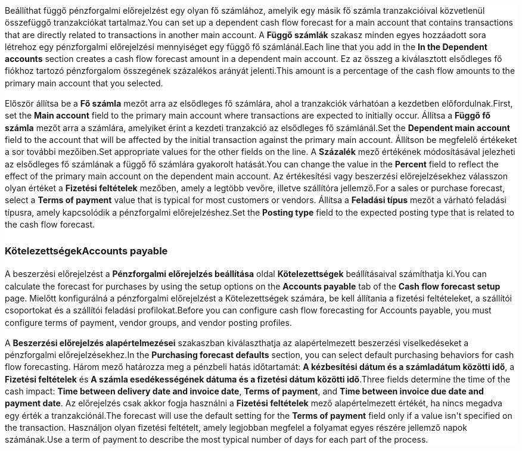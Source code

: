 <span data-ttu-id="c08d3-136">Beállíthat függő pénzforgalmi előrejelzést egy olyan fő számlához, amelyik egy másik fő számla tranzakcióival közvetlenül összefüggő tranzakciókat tartalmaz.</span><span class="sxs-lookup"><span data-stu-id="c08d3-136">You can set up a dependent cash flow forecast for a main account that contains transactions that are directly related to transactions in another main account.</span></span> <span data-ttu-id="c08d3-137">A **Függő számlák** szakasz minden egyes hozzáadott sora létrehoz egy pénzforgalmi előrejelzési mennyiséget egy függő fő számlánál.</span><span class="sxs-lookup"><span data-stu-id="c08d3-137">Each line that you add in the **In the Dependent accounts** section creates a cash flow forecast amount in a dependent main account.</span></span> <span data-ttu-id="c08d3-138">Ez az összeg a kiválasztott elsődleges fő fiókhoz tartozó pénzforgalom összegének százalékos arányát jelenti.</span><span class="sxs-lookup"><span data-stu-id="c08d3-138">This amount is a percentage of the cash flow amounts to the primary main account that you selected.</span></span>

<span data-ttu-id="c08d3-139">Először állítsa be a **Fő számla** mezőt arra az elsődleges fő számlára, ahol a tranzakciók várhatóan a kezdetben előfordulnak.</span><span class="sxs-lookup"><span data-stu-id="c08d3-139">First, set the **Main account** field to the primary main account where transactions are expected to initially occur.</span></span> <span data-ttu-id="c08d3-140">Állítsa a **Függő fő számla** mezőt arra a számlára, amelyiket érint a kezdeti tranzakció az elsődleges fő számlánál.</span><span class="sxs-lookup"><span data-stu-id="c08d3-140">Set the **Dependent main account** field to the account that will be affected by the initial transaction against the primary main account.</span></span> <span data-ttu-id="c08d3-141">Állítson be megfelelő értékeket a sor további mezőiben.</span><span class="sxs-lookup"><span data-stu-id="c08d3-141">Set appropriate values for the other fields on the line.</span></span> <span data-ttu-id="c08d3-142">A **Százalék** mező értékének módosításával jelezheti az elsődleges fő számlának a függő fő számlára gyakorolt hatását.</span><span class="sxs-lookup"><span data-stu-id="c08d3-142">You can change the value in the **Percent** field to reflect the effect of the primary main account on the dependent main account.</span></span> <span data-ttu-id="c08d3-143">Az értékesítési vagy beszerzési előrejelzésekhez válasszon olyan értéket a **Fizetési feltételek** mezőben, amely a legtöbb vevőre, illetve szállítóra jellemző.</span><span class="sxs-lookup"><span data-stu-id="c08d3-143">For a sales or purchase forecast, select a **Terms of payment** value that is typical for most customers or vendors.</span></span> <span data-ttu-id="c08d3-144">Állítsa a **Feladási típus** mezőt a várható feladási típusra, amely kapcsolódik a pénzforgalmi előrejelzéshez.</span><span class="sxs-lookup"><span data-stu-id="c08d3-144">Set the **Posting type** field to the expected posting type that is related to the cash flow forecast.</span></span>

### <a name="accounts-payable"></a><span data-ttu-id="c08d3-145">Kötelezettségek</span><span class="sxs-lookup"><span data-stu-id="c08d3-145">Accounts payable</span></span>

<span data-ttu-id="c08d3-146">A beszerzési előrejelzést a **Pénzforgalmi előrejelzés beállítása** oldal **Kötelezettségek** beállításaival számíthatja ki.</span><span class="sxs-lookup"><span data-stu-id="c08d3-146">You can calculate the forecast for purchases by using the setup options on the **Accounts payable** tab of the **Cash flow forecast setup** page.</span></span> <span data-ttu-id="c08d3-147">Mielőtt konfigurálná a pénzforgalmi előrejelzést a Kötelezettségek számára, be kell állítania a fizetési feltételeket, a szállítói csoportokat és a szállítói feladási profilokat.</span><span class="sxs-lookup"><span data-stu-id="c08d3-147">Before you can configure cash flow forecasting for Accounts payable, you must configure terms of payment, vendor groups, and vendor posting profiles.</span></span>

<span data-ttu-id="c08d3-148">A **Beszerzési előrejelzés alapértelmezései** szakaszban kiválaszthatja az alapértelmezett beszerzési viselkedéseket a pénzforgalmi előrejelzésekhez.</span><span class="sxs-lookup"><span data-stu-id="c08d3-148">In the **Purchasing forecast defaults** section, you can select default purchasing behaviors for cash flow forecasting.</span></span> <span data-ttu-id="c08d3-149">Három mező határozza meg a pénzbeli hatás időtartamát: **A kézbesítési dátum és a számladátum közötti idő**, a **Fizetési feltételek** és **A számla esedékességének dátuma és a fizetési dátum közötti idő**.</span><span class="sxs-lookup"><span data-stu-id="c08d3-149">Three fields determine the time of the cash impact: **Time between delivery date and invoice date**, **Terms of payment**, and **Time between invoice due date and payment date**.</span></span> <span data-ttu-id="c08d3-150">Az előrejelzés csak akkor fogja használni a **Fizetési feltételek** mező alapértelmezett értékét, ha nincs megadva egy érték a tranzakciónál.</span><span class="sxs-lookup"><span data-stu-id="c08d3-150">The forecast will  use the default setting for the **Terms of payment** field only if a value isn't specified on the transaction.</span></span> <span data-ttu-id="c08d3-151">Használjon olyan fizetési feltételt, amely legjobban megfelel a folyamat egyes részére jellemző napok számának.</span><span class="sxs-lookup"><span data-stu-id="c08d3-151">Use a term of payment to describe the most typical number of days for each part of the process.</span></span>
